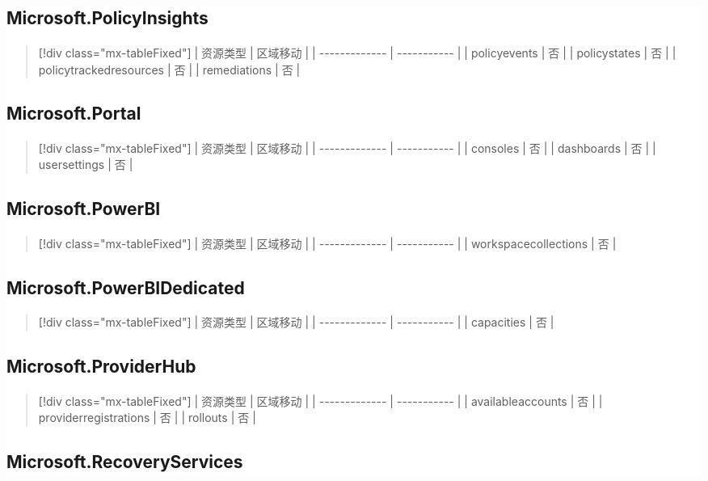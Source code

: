 
## <a name="microsoftpolicyinsights"></a>Microsoft.PolicyInsights

> [!div class="mx-tableFixed"]
> | 资源类型 | 区域移动 | 
> | ------------- | ----------- | 
> | policyevents | 否 | 
> | policystates | 否 | 
> | policytrackedresources | 否 | 
> | remediations | 否 | 

## <a name="microsoftportal"></a>Microsoft.Portal

> [!div class="mx-tableFixed"]
> | 资源类型 | 区域移动 | 
> | ------------- | ----------- |
> | consoles | 否 |
> | dashboards | 否 | 
> | usersettings | 否 | 

## <a name="microsoftpowerbi"></a>Microsoft.PowerBI

> [!div class="mx-tableFixed"]
> | 资源类型 | 区域移动 | 
> | ------------- | ----------- |
> | workspacecollections |  否 | 

## <a name="microsoftpowerbidedicated"></a>Microsoft.PowerBIDedicated

> [!div class="mx-tableFixed"]
> | 资源类型 | 区域移动 | 
> | ------------- | ----------- |
> | capacities |  否 | 



## <a name="microsoftproviderhub"></a>Microsoft.ProviderHub

> [!div class="mx-tableFixed"]
> | 资源类型 | 区域移动 | 
> | ------------- | ----------- | 
> | availableaccounts | 否 | 
> | providerregistrations | 否 | 
> | rollouts | 否 | 



## <a name="microsoftrecoveryservices"></a>Microsoft.RecoveryServices
